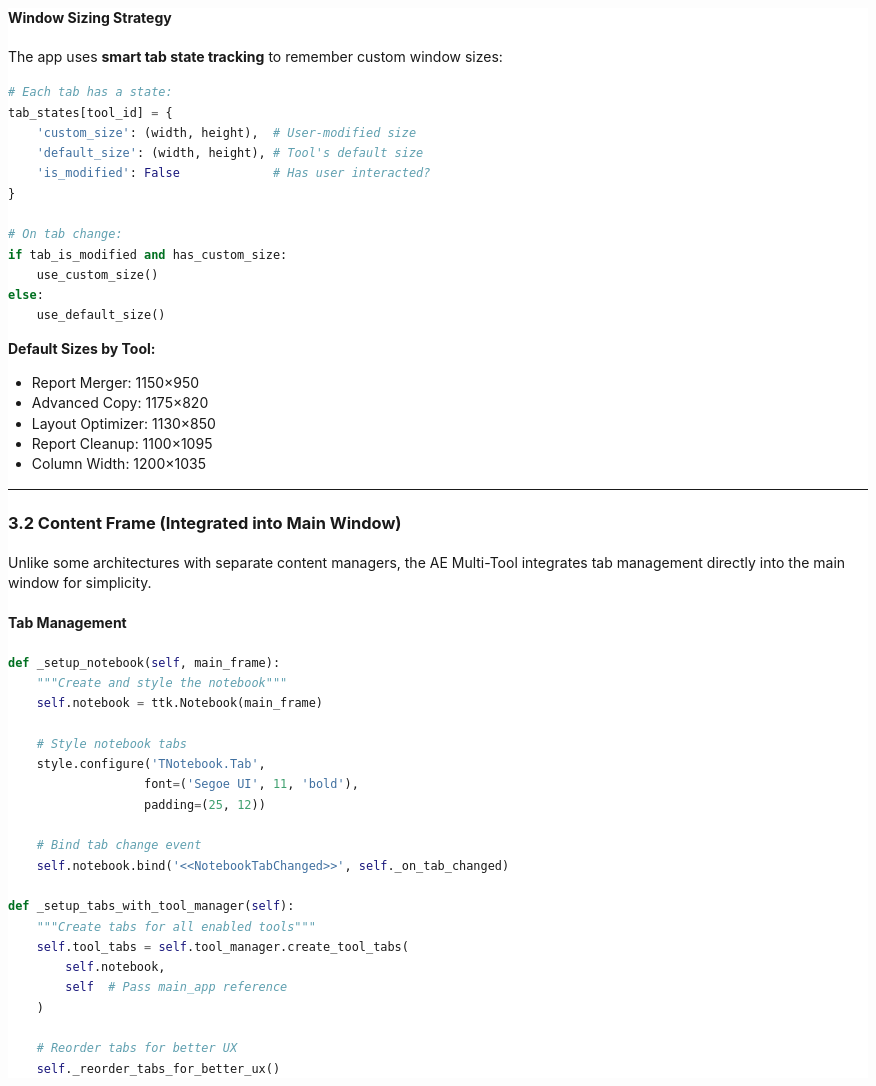 #### Window Sizing Strategy

The app uses **smart tab state tracking** to remember custom window sizes:

```python
# Each tab has a state:
tab_states[tool_id] = {
    'custom_size': (width, height),  # User-modified size
    'default_size': (width, height), # Tool's default size
    'is_modified': False             # Has user interacted?
}

# On tab change:
if tab_is_modified and has_custom_size:
    use_custom_size()
else:
    use_default_size()
```

**Default Sizes by Tool:**
- Report Merger: 1150×950
- Advanced Copy: 1175×820
- Layout Optimizer: 1130×850
- Report Cleanup: 1100×1095
- Column Width: 1200×1035

---

### 3.2 Content Frame (Integrated into Main Window)

Unlike some architectures with separate content managers, the AE Multi-Tool integrates tab management directly into the main window for simplicity.

#### Tab Management

```python
def _setup_notebook(self, main_frame):
    """Create and style the notebook"""
    self.notebook = ttk.Notebook(main_frame)
    
    # Style notebook tabs
    style.configure('TNotebook.Tab',
                   font=('Segoe UI', 11, 'bold'),
                   padding=(25, 12))
    
    # Bind tab change event
    self.notebook.bind('<<NotebookTabChanged>>', self._on_tab_changed)

def _setup_tabs_with_tool_manager(self):
    """Create tabs for all enabled tools"""
    self.tool_tabs = self.tool_manager.create_tool_tabs(
        self.notebook, 
        self  # Pass main_app reference
    )
    
    # Reorder tabs for better UX
    self._reorder_tabs_for_better_ux()
```
